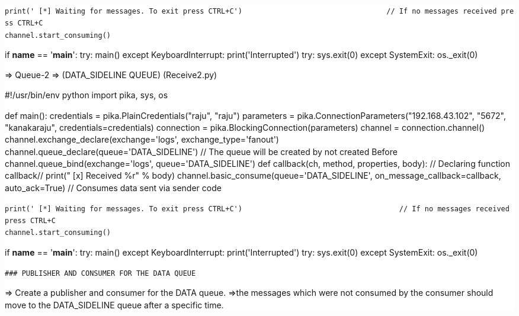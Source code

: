     print(' [*] Waiting for messages. To exit press CTRL+C')                                  // If no messages received press CTRL+C
    channel.start_consuming()

if __name__ == '__main__':
    try:
        main()
    except KeyboardInterrupt:
        print('Interrupted')
        try:
            sys.exit(0)
        except SystemExit:
            os._exit(0)

=> Queue-2 => (DATA_SIDELINE QUEUE) (Receive2.py)

 
#!/usr/bin/env python
import pika, sys, os

def main():
    credentials = pika.PlainCredentials("raju", "raju")
    parameters = pika.ConnectionParameters("192.168.43.102", "5672", "kanakaraju", credentials=credentials)
    connection = pika.BlockingConnection(parameters)
    channel = connection.channel()
    channel.exchange_declare(exchange='logs', exchange_type='fanout')           
    channel.queue_declare(queue='DATA_SIDELINE')                                                  // The queue will be created by not created Before
    channel.queue_bind(exchange='logs', queue='DATA_SIDELINE')
    def callback(ch, method, properties, body):                                                   // Declaring function callback//
        print(" [x] Received %r" % body)
     channel.basic_consume(queue='DATA_SIDELINE', on_message_callback=callback, auto_ack=True)   // Consumes data sent via sender code

    print(' [*] Waiting for messages. To exit press CTRL+C')                                     // If no messages received press CTRL+C
    channel.start_consuming()

if __name__ == '__main__':
    try:
        main()
    except KeyboardInterrupt:
        print('Interrupted')
        try:
            sys.exit(0)
        except SystemExit:
            os._exit(0)
```
### PUBLISHER AND CONSUMER FOR THE DATA QUEUE
```
=> Create a publisher and consumer for the DATA queue.
=>the messages which were not consumed by the consumer should move to the DATA_SIDELINE queue after a specific time.        
